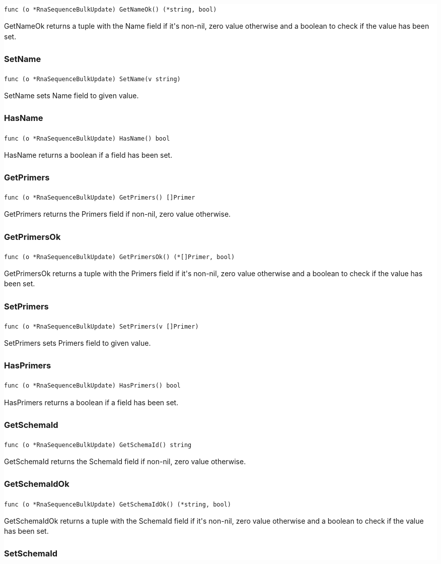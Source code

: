 `func (o *RnaSequenceBulkUpdate) GetNameOk() (*string, bool)`

GetNameOk returns a tuple with the Name field if it's non-nil, zero value otherwise
and a boolean to check if the value has been set.

### SetName

`func (o *RnaSequenceBulkUpdate) SetName(v string)`

SetName sets Name field to given value.

### HasName

`func (o *RnaSequenceBulkUpdate) HasName() bool`

HasName returns a boolean if a field has been set.

### GetPrimers

`func (o *RnaSequenceBulkUpdate) GetPrimers() []Primer`

GetPrimers returns the Primers field if non-nil, zero value otherwise.

### GetPrimersOk

`func (o *RnaSequenceBulkUpdate) GetPrimersOk() (*[]Primer, bool)`

GetPrimersOk returns a tuple with the Primers field if it's non-nil, zero value otherwise
and a boolean to check if the value has been set.

### SetPrimers

`func (o *RnaSequenceBulkUpdate) SetPrimers(v []Primer)`

SetPrimers sets Primers field to given value.

### HasPrimers

`func (o *RnaSequenceBulkUpdate) HasPrimers() bool`

HasPrimers returns a boolean if a field has been set.

### GetSchemaId

`func (o *RnaSequenceBulkUpdate) GetSchemaId() string`

GetSchemaId returns the SchemaId field if non-nil, zero value otherwise.

### GetSchemaIdOk

`func (o *RnaSequenceBulkUpdate) GetSchemaIdOk() (*string, bool)`

GetSchemaIdOk returns a tuple with the SchemaId field if it's non-nil, zero value otherwise
and a boolean to check if the value has been set.

### SetSchemaId
